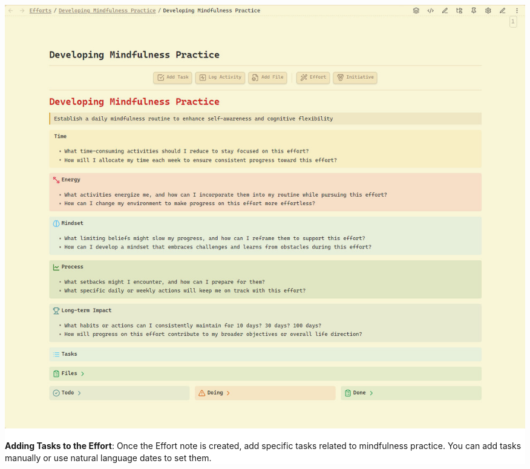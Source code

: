 ![](bin/assets/README/d4706456abadce05319ded18f5eb07ca_MD5.jpeg)

**Adding Tasks to the Effort**: Once the Effort note is created, add specific tasks related to mindfulness practice. You can add tasks manually or use natural language dates to set them.
